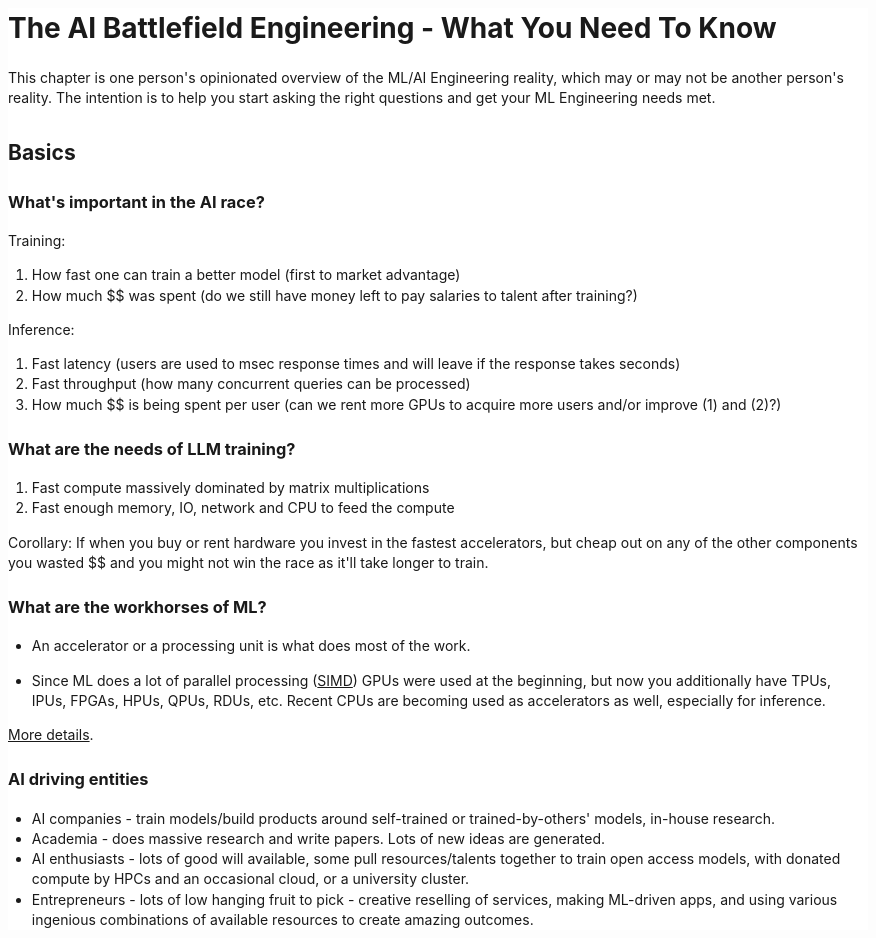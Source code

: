 # The AI Battlefield Engineering - What You Need To Know

This chapter is one person's opinionated overview of the ML/AI Engineering reality, which may or may not be another person's reality. The intention is to help you start asking the right questions and get your ML Engineering needs met.

## Basics

### What's important in the AI race?

Training:

1. How fast one can train a better model (first to market advantage)
2. How much $$ was spent (do we still have money left to pay salaries to talent after training?)

Inference:

1. Fast latency (users are used to msec response times and will leave if the response takes seconds)
2. Fast throughput (how many concurrent queries can be processed)
3. How much $$ is being spent per user (can we rent more GPUs to acquire more users and/or improve (1) and (2)?)


### What are the needs of LLM training?

1. Fast compute massively dominated by matrix multiplications
2. Fast enough memory, IO, network and CPU to feed the compute

Corollary: If when you buy or rent hardware you invest in the fastest accelerators, but cheap out on any of the other components you wasted $$ and you might not win the race as it'll take longer to train.



### What are the workhorses of ML?

- An accelerator or a processing unit is what does most of the work.

- Since ML does a lot of parallel processing ([SIMD](https://en.wikipedia.org/wiki/Single_instruction,_multiple_data)) GPUs were used at the beginning, but now you additionally have TPUs, IPUs, FPGAs, HPUs, QPUs, RDUs, etc. Recent CPUs are becoming used as accelerators as well, especially for inference.

[More details](../compute/accelerator).

### AI driving entities

- AI companies - train models/build products around self-trained or trained-by-others' models, in-house research.
- Academia - does massive research and write papers. Lots of new ideas are generated.
- AI enthusiasts - lots of good will available, some pull resources/talents together to train open access models, with donated compute by HPCs and an occasional cloud, or a university cluster.
- Entrepreneurs - lots of low hanging fruit to pick - creative reselling of services, making ML-driven apps, and using various ingenious combinations of available resources to create amazing outcomes.
